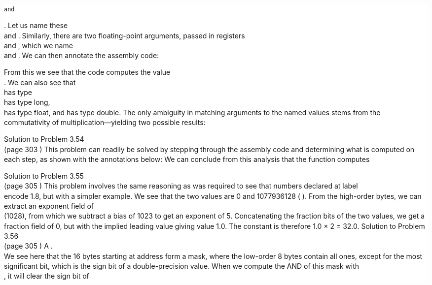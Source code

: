 	and	
.	Let	us	name	these	
and	
.	Similarly,	there	are	two	floating-point	arguments,	passed	in
registers	
	and	
,	which	we	name	
	and	
.
We	can	then	annotate	the	assembly	code:

From	this	we	see	that	the	code	computes	the	value	
.
We	can	also	see	that	
	has	type	
	has	type	long,	
	has	type
float,	and	
	has	type	double.	The	only	ambiguity	in	matching
arguments	to	the	named	values	stems	from	the	commutativity	of
multiplication—yielding	two	possible	results:

Solution	to	Problem	
3.54	
(page
303
)
This	problem	can	readily	be	solved	by	stepping	through	the	assembly
code	and	determining	what	is	computed	on	each	step,	as	shown	with
the	annotations	below:
We	can	conclude	from	this	analysis	that	the	function	computes	

Solution	to	Problem	
3.55	
(page
305
)
This	problem	involves	the	same	reasoning	as	was	required	to	see	that
numbers	declared	at	label	
	encode	1.8,	but	with	a	simpler
example.
We	see	that	the	two	values	are	0	and	1077936128	(
).	From
the	high-order	bytes,	we	can	extract	an	exponent	field	of	
(1028),	from	which	we	subtract	a	bias	of	1023	to	get	an	exponent	of	5.
Concatenating	the	fraction	bits	of	the	two	values,	we	get	a	fraction
field	of	0,	but	with	the	implied	leading	value	giving	value	1.0.	The
constant	is	therefore	1.0	×	2
	=	32.0.
Solution	to	Problem	
3.56	
(page
305
)
A
.	
We	see	here	that	the	16	bytes	starting	at	address	
	form	a
mask,	where	the	low-order	8	bytes	contain	all	ones,	except	for	the
most	significant	bit,	which	is	the	sign	bit	of	a	double-precision
value.	When	we	compute	the	
AND	
of	this	mask	with	
,	it	will
clear	the	sign	bit	of	